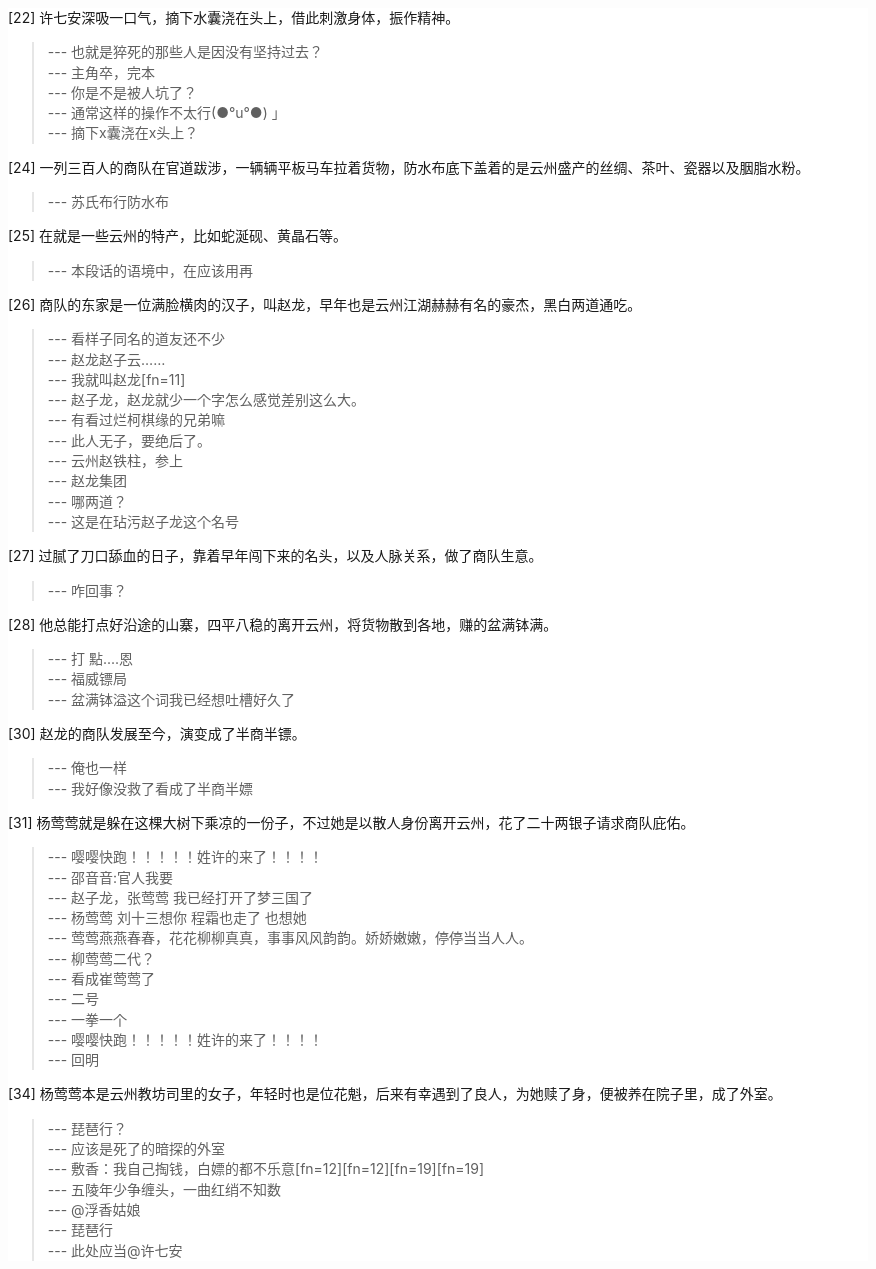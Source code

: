 [22] 许七安深吸一口气，摘下水囊浇在头上，借此刺激身体，振作精神。
>--- 也就是猝死的那些人是因没有坚持过去？<br>
>--- 主角卒，完本<br>
>--- 你是不是被人坑了？<br>
>--- 通常这样的操作不太行(●°u°●)​ 」<br>
>--- 摘下x囊浇在x头上？<br>

[24] 一列三百人的商队在官道跋涉，一辆辆平板马车拉着货物，防水布底下盖着的是云州盛产的丝绸、茶叶、瓷器以及胭脂水粉。
>--- 苏氏布行防水布<br>

[25] 在就是一些云州的特产，比如蛇涎砚、黄晶石等。
>--- 本段话的语境中，在应该用再<br>

[26] 商队的东家是一位满脸横肉的汉子，叫赵龙，早年也是云州江湖赫赫有名的豪杰，黑白两道通吃。
>--- 看样子同名的道友还不少<br>
>--- 赵龙赵子云……<br>
>--- 我就叫赵龙[fn=11]<br>
>--- 赵子龙，赵龙就少一个字怎么感觉差别这么大。<br>
>--- 有看过烂柯棋缘的兄弟嘛<br>
>--- 此人无子，要绝后了。<br>
>--- 云州赵铁柱，参上<br>
>--- 赵龙集团<br>
>--- 哪两道？<br>
>--- 这是在玷污赵子龙这个名号<br>

[27] 过腻了刀口舔血的日子，靠着早年闯下来的名头，以及人脉关系，做了商队生意。
>--- 咋回事？<br>

[28] 他总能打点好沿途的山寨，四平八稳的离开云州，将货物散到各地，赚的盆满钵满。
>--- 打 點....恩<br>
>--- 福威镖局<br>
>--- 盆满钵溢这个词我已经想吐槽好久了<br>

[30] 赵龙的商队发展至今，演变成了半商半镖。
>--- 俺也一样<br>
>--- 我好像没救了看成了半商半嫖<br>

[31] 杨莺莺就是躲在这棵大树下乘凉的一份子，不过她是以散人身份离开云州，花了二十两银子请求商队庇佑。
>--- 嘤嘤快跑！！！！！姓许的来了！！！！<br>
>--- 邵音音:官人我要<br>
>--- 赵子龙，张莺莺   我已经打开了梦三国了<br>
>--- 杨莺莺 刘十三想你 程霜也走了 也想她<br>
>--- 莺莺燕燕春春，花花柳柳真真，事事风风韵韵。娇娇嫩嫩，停停当当人人。<br>
>--- 柳莺莺二代？<br>
>--- 看成崔莺莺了<br>
>--- 二号<br>
>--- 一拳一个<br>
>--- 嘤嘤快跑！！！！！姓许的来了！！！！<br>
>--- 回明<br>

[34] 杨莺莺本是云州教坊司里的女子，年轻时也是位花魁，后来有幸遇到了良人，为她赎了身，便被养在院子里，成了外室。
>--- 琵琶行？<br>
>--- 应该是死了的暗探的外室<br>
>--- 敷香：我自己掏钱，白嫖的都不乐意[fn=12][fn=12][fn=19][fn=19]<br>
>--- 五陵年少争缠头，一曲红绡不知数<br>
>--- @浮香姑娘<br>
>--- 琵琶行<br>
>--- 此处应当@许七安<br>
